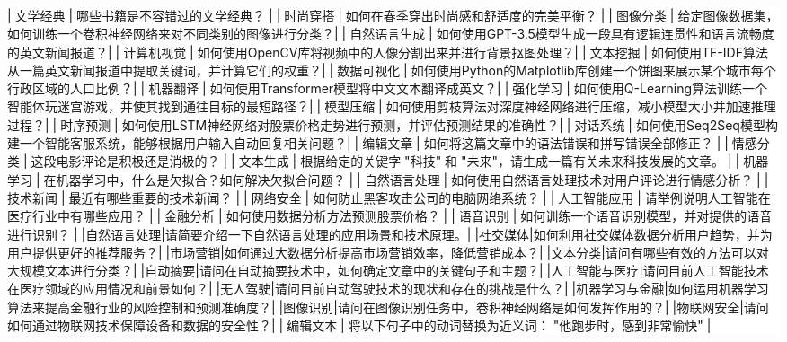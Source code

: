 | 文学经典 | 哪些书籍是不容错过的文学经典？ |
| 时尚穿搭 | 如何在春季穿出时尚感和舒适度的完美平衡？ |
| 图像分类 | 给定图像数据集，如何训练一个卷积神经网络来对不同类别的图像进行分类？|
| 自然语言生成 | 如何使用GPT-3.5模型生成一段具有逻辑连贯性和语言流畅度的英文新闻报道？|
| 计算机视觉 | 如何使用OpenCV库将视频中的人像分割出来并进行背景抠图处理？|
| 文本挖掘 | 如何使用TF-IDF算法从一篇英文新闻报道中提取关键词，并计算它们的权重？|
| 数据可视化 | 如何使用Python的Matplotlib库创建一个饼图来展示某个城市每个行政区域的人口比例？|
| 机器翻译 | 如何使用Transformer模型将中文文本翻译成英文？|
| 强化学习 | 如何使用Q-Learning算法训练一个智能体玩迷宫游戏，并使其找到通往目标的最短路径？|
| 模型压缩 | 如何使用剪枝算法对深度神经网络进行压缩，减小模型大小并加速推理过程？|
| 时序预测 | 如何使用LSTM神经网络对股票价格走势进行预测，并评估预测结果的准确性？|
| 对话系统 | 如何使用Seq2Seq模型构建一个智能客服系统，能够根据用户输入自动回复相关问题？|
| 编辑文章                                           | 如何将这篇文章中的语法错误和拼写错误全部修正？                                                                                                                                                                                                                                                                                                                                                                                                                              |
| 情感分类                                           | 这段电影评论是积极还是消极的？                                                                                                                                                                                                                                                                                                                                                                                                                                                |
| 文本生成                                           | 根据给定的关键字 "科技" 和 "未来"，请生成一篇有关未来科技发展的文章。                                                                                                                                                                                                                                                                                                                                                                                                         |
| 机器学习                                          | 在机器学习中，什么是欠拟合？如何解决欠拟合问题？                                                                                                                                                                                                                                                                                                                                                                                                                      |
| 自然语言处理                                      | 如何使用自然语言处理技术对用户评论进行情感分析？                                                                                                                                                                                                                                                                                                                                                                                                                        |
| 技术新闻                                          | 最近有哪些重要的技术新闻？                                                                                                                                                                                                                                                                                                                                                                                                                                                  |
| 网络安全                                          | 如何防止黑客攻击公司的电脑网络系统？                                                                                                                                                                                                                                                                                                                                                                                                                                     |
| 人工智能应用                                      | 请举例说明人工智能在医疗行业中有哪些应用？                                                                                                                                                                                                                                                                                                                                                                                                                               |
| 金融分析                                          | 如何使用数据分析方法预测股票价格？                                                                                                                                                                                                                                                                                                                                                                                                                                        |
| 语音识别                                          | 如何训练一个语音识别模型，并对提供的语音进行识别？                                                                                                                                                                                                                                                                                                                                                                                                                         |
|自然语言处理|请简要介绍一下自然语言处理的应用场景和技术原理。|
|社交媒体|如何利用社交媒体数据分析用户趋势，并为用户提供更好的推荐服务？|
|市场营销|如何通过大数据分析提高市场营销效率，降低营销成本？|
|文本分类|请问有哪些有效的方法可以对大规模文本进行分类？|
|自动摘要|请问在自动摘要技术中，如何确定文章中的关键句子和主题？|
|人工智能与医疗|请问目前人工智能技术在医疗领域的应用情况和前景如何？|
|无人驾驶|请问目前自动驾驶技术的现状和存在的挑战是什么？|
|机器学习与金融|如何运用机器学习算法来提高金融行业的风险控制和预测准确度？|
|图像识别|请问在图像识别任务中，卷积神经网络是如何发挥作用的？|
|物联网安全|请问如何通过物联网技术保障设备和数据的安全性？|
| 编辑文本                                | 将以下句子中的动词替换为近义词： "他跑步时，感到非常愉快"                                                |